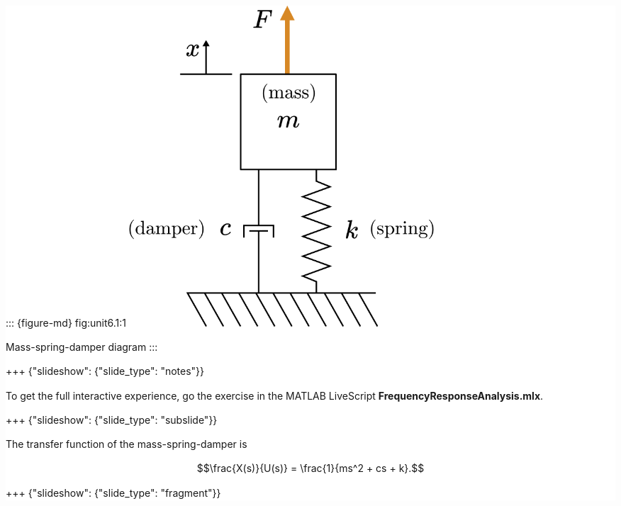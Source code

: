 ::: {figure-md} fig:unit6.1:1
<img src="pictures/smd.png" alt="daigram of a mass-spring-damper system" width="50%" />

Mass-spring-damper diagram
:::

+++ {"slideshow": {"slide_type": "notes"}}

To get the full interactive experience, go the exercise in the MATLAB LiveScript **FrequencyResponseAnalysis.mlx**.

+++ {"slideshow": {"slide_type": "subslide"}}

The transfer function of the mass-spring-damper is

$$\frac{X(s)}{U(s)} = \frac{1}{ms^2 + cs + k}.$$

+++ {"slideshow": {"slide_type": "fragment"}}
